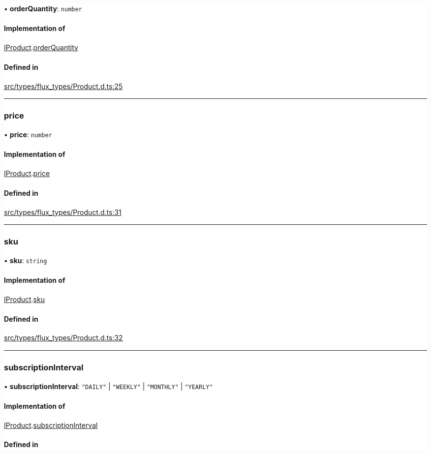 • **orderQuantity**: `number`

#### Implementation of

[IProduct](../interfaces/flux_types_IProduct.IProduct.md).[orderQuantity](../interfaces/flux_types_IProduct.IProduct.md#orderquantity)

#### Defined in

[src/types/flux_types/Product.d.ts:25](https://github.com/fluxpayments1/fluxpayments_api_ts/blob/04e1ffcb5aff57642b62dd938b8f3f584c8b091f/src/types/flux_types/Product.d.ts#L25)

___

### price

• **price**: `number`

#### Implementation of

[IProduct](../interfaces/flux_types_IProduct.IProduct.md).[price](../interfaces/flux_types_IProduct.IProduct.md#price)

#### Defined in

[src/types/flux_types/Product.d.ts:31](https://github.com/fluxpayments1/fluxpayments_api_ts/blob/04e1ffcb5aff57642b62dd938b8f3f584c8b091f/src/types/flux_types/Product.d.ts#L31)

___

### sku

• **sku**: `string`

#### Implementation of

[IProduct](../interfaces/flux_types_IProduct.IProduct.md).[sku](../interfaces/flux_types_IProduct.IProduct.md#sku)

#### Defined in

[src/types/flux_types/Product.d.ts:32](https://github.com/fluxpayments1/fluxpayments_api_ts/blob/04e1ffcb5aff57642b62dd938b8f3f584c8b091f/src/types/flux_types/Product.d.ts#L32)

___

### subscriptionInterval

• **subscriptionInterval**: ``"DAILY"`` \| ``"WEEKLY"`` \| ``"MONTHLY"`` \| ``"YEARLY"``

#### Implementation of

[IProduct](../interfaces/flux_types_IProduct.IProduct.md).[subscriptionInterval](../interfaces/flux_types_IProduct.IProduct.md#subscriptioninterval)

#### Defined in
